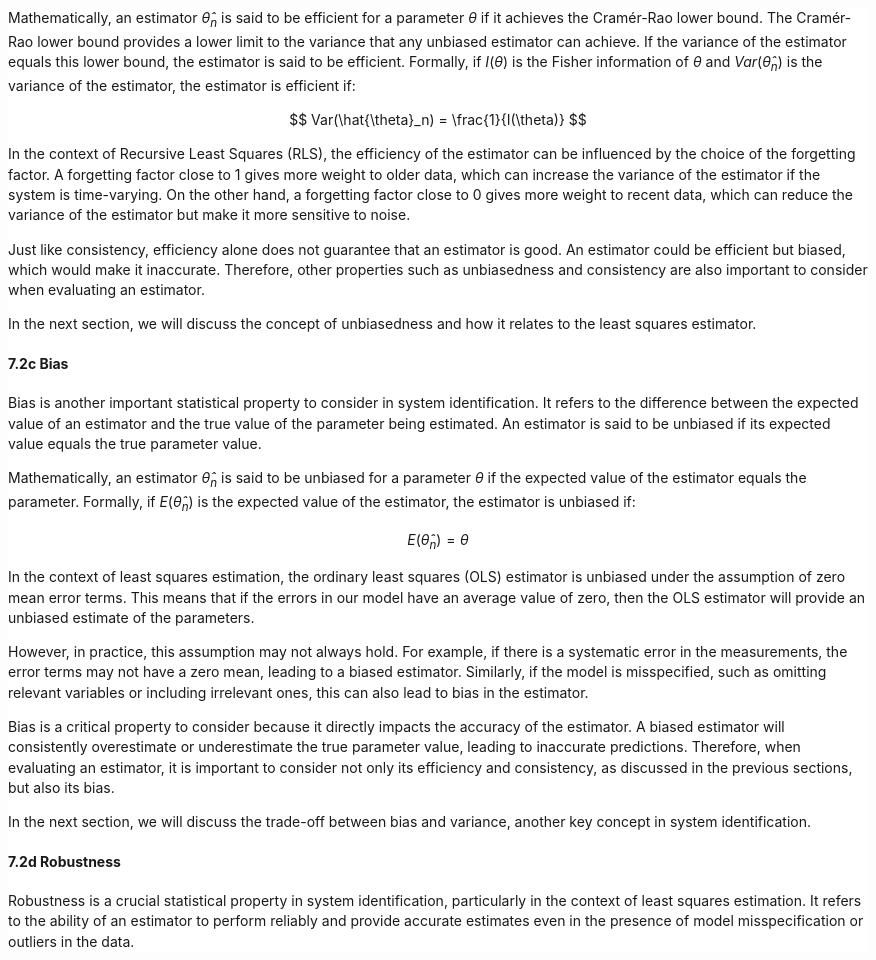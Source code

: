 Mathematically, an estimator $\hat{\theta}_n$ is said to be efficient for a parameter $\theta$ if it achieves the Cramér-Rao lower bound. The Cramér-Rao lower bound provides a lower limit to the variance that any unbiased estimator can achieve. If the variance of the estimator equals this lower bound, the estimator is said to be efficient. Formally, if $I(\theta)$ is the Fisher information of $\theta$ and $Var(\hat{\theta}_n)$ is the variance of the estimator, the estimator is efficient if:

$$
Var(\hat{\theta}_n) = \frac{1}{I(\theta)}
$$

In the context of Recursive Least Squares (RLS), the efficiency of the estimator can be influenced by the choice of the forgetting factor. A forgetting factor close to 1 gives more weight to older data, which can increase the variance of the estimator if the system is time-varying. On the other hand, a forgetting factor close to 0 gives more weight to recent data, which can reduce the variance of the estimator but make it more sensitive to noise.

Just like consistency, efficiency alone does not guarantee that an estimator is good. An estimator could be efficient but biased, which would make it inaccurate. Therefore, other properties such as unbiasedness and consistency are also important to consider when evaluating an estimator.

In the next section, we will discuss the concept of unbiasedness and how it relates to the least squares estimator.

#### 7.2c Bias

Bias is another important statistical property to consider in system identification. It refers to the difference between the expected value of an estimator and the true value of the parameter being estimated. An estimator is said to be unbiased if its expected value equals the true parameter value. 

Mathematically, an estimator $\hat{\theta}_n$ is said to be unbiased for a parameter $\theta$ if the expected value of the estimator equals the parameter. Formally, if $E(\hat{\theta}_n)$ is the expected value of the estimator, the estimator is unbiased if:

$$
E(\hat{\theta}_n) = \theta
$$

In the context of least squares estimation, the ordinary least squares (OLS) estimator is unbiased under the assumption of zero mean error terms. This means that if the errors in our model have an average value of zero, then the OLS estimator will provide an unbiased estimate of the parameters.

However, in practice, this assumption may not always hold. For example, if there is a systematic error in the measurements, the error terms may not have a zero mean, leading to a biased estimator. Similarly, if the model is misspecified, such as omitting relevant variables or including irrelevant ones, this can also lead to bias in the estimator.

Bias is a critical property to consider because it directly impacts the accuracy of the estimator. A biased estimator will consistently overestimate or underestimate the true parameter value, leading to inaccurate predictions. Therefore, when evaluating an estimator, it is important to consider not only its efficiency and consistency, as discussed in the previous sections, but also its bias.

In the next section, we will discuss the trade-off between bias and variance, another key concept in system identification.

#### 7.2d Robustness

Robustness is a crucial statistical property in system identification, particularly in the context of least squares estimation. It refers to the ability of an estimator to perform reliably and provide accurate estimates even in the presence of model misspecification or outliers in the data.
